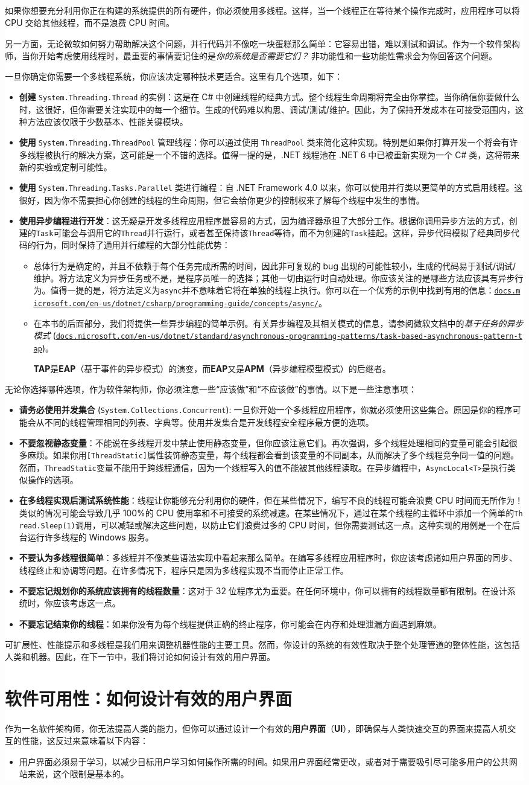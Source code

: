 如果你想要充分利用你正在构建的系统提供的所有硬件，你必须使用多线程。这样，当一个线程正在等待某个操作完成时，应用程序可以将 CPU 交给其他线程，而不是浪费 CPU 时间。

另一方面，无论微软如何努力帮助解决这个问题，并行代码并不像吃一块蛋糕那么简单：它容易出错，难以测试和调试。作为一个软件架构师，当你开始考虑使用线程时，最重要的事情要记住的是*你的系统是否需要它们？* 非功能性和一些功能性需求会为你回答这个问题。

一旦你确定你需要一个多线程系统，你应该决定哪种技术更适合。这里有几个选项，如下：

+   **创建** `System.Threading.Thread` 的实例：这是在 C# 中创建线程的经典方式。整个线程生命周期将完全由你掌控。当你确信你要做什么时，这很好，但你需要关注实现中的每一个细节。生成的代码难以构思、调试/测试/维护。因此，为了保持开发成本在可接受范围内，这种方法应该仅限于少数基本、性能关键模块。

+   **使用** `System.Threading.ThreadPool` 管理线程：你可以通过使用 `ThreadPool` 类来简化这种实现。特别是如果你打算开发一个将会有许多线程被执行的解决方案，这可能是一个不错的选择。值得一提的是，.NET 线程池在 .NET 6 中已被重新实现为一个 C# 类，这将带来新的实验或定制可能性。

+   **使用** `System.Threading.Tasks.Parallel` 类进行编程：自 .NET Framework 4.0 以来，你可以使用并行类以更简单的方式启用线程。这很好，因为你不需要担心你创建的线程的生命周期，但它会给你更少的控制权来了解每个线程中发生的事情。

+   **使用异步编程进行开发**：这无疑是开发多线程应用程序最容易的方式，因为编译器承担了大部分工作。根据你调用异步方法的方式，创建的`Task`可能会与调用它的`Thread`并行运行，或者甚至保持该`Thread`等待，而不为创建的`Task`挂起。这样，异步代码模拟了经典同步代码的行为，同时保持了通用并行编程的大部分性能优势：

    +   总体行为是确定的，并且不依赖于每个任务完成所需的时间，因此非可复现的 bug 出现的可能性较小，生成的代码易于测试/调试/维护。将方法定义为异步任务或不是，是程序员唯一的选择；其他一切由运行时自动处理。你应该关注的是哪些方法应该具有异步行为。值得一提的是，将方法定义为`async`并不意味着它将在单独的线程上执行。你可以在一个优秀的示例中找到有用的信息：[`docs.microsoft.com/en-us/dotnet/csharp/programming-guide/concepts/async/`](https://docs.microsoft.com/en-us/dotnet/csharp/programming-guide/concepts/async/)。

    +   在本书的后面部分，我们将提供一些异步编程的简单示例。有关异步编程及其相关模式的信息，请参阅微软文档中的*基于任务的异步模式* ([`docs.microsoft.com/en-us/dotnet/standard/asynchronous-programming-patterns/task-based-asynchronous-pattern-tap`](https://docs.microsoft.com/en-us/dotnet/standard/asynchronous-programming-patterns/task-based-asynchronous-pattern-tap))。

        **TAP**是**EAP**（基于事件的异步模式）的演变，而**EAP**又是**APM**（异步编程模型模式）的后继者。

无论你选择哪种选项，作为软件架构师，你必须注意一些“应该做”和“不应该做”的事情。以下是一些注意事项：

+   **请务必使用并发集合** (`System.Collections.Concurrent`): 一旦你开始一个多线程应用程序，你就必须使用这些集合。原因是你的程序可能会从不同的线程管理相同的列表、字典等。使用并发集合是开发线程安全程序最方便的选项。

+   **不要忽视静态变量**：不能说在多线程开发中禁止使用静态变量，但你应该注意它们。再次强调，多个线程处理相同的变量可能会引起很多麻烦。如果你用`[ThreadStatic]`属性装饰静态变量，每个线程都会看到该变量的不同副本，从而解决了多个线程竞争同一值的问题。然而，`ThreadStatic`变量不能用于跨线程通信，因为一个线程写入的值不能被其他线程读取。在异步编程中，`AsyncLocal<T>`是执行类似操作的选项。

+   **在多线程实现后测试系统性能**：线程让你能够充分利用你的硬件，但在某些情况下，编写不良的线程可能会浪费 CPU 时间而无所作为！类似的情况可能会导致几乎 100%的 CPU 使用率和不可接受的系统减速。在某些情况下，通过在某个线程的主循环中添加一个简单的`Thread.Sleep(1)`调用，可以减轻或解决这些问题，以防止它们浪费过多的 CPU 时间，但你需要测试这一点。这种实现的用例是一个在后台运行许多线程的 Windows 服务。

+   **不要认为多线程很简单**：多线程并不像某些语法实现中看起来那么简单。在编写多线程应用程序时，你应该考虑诸如用户界面的同步、线程终止和协调等问题。在许多情况下，程序只是因为多线程实现不当而停止正常工作。

+   **不要忘记规划你的系统应该拥有的线程数量**：这对于 32 位程序尤为重要。在任何环境中，你可以拥有的线程数量都有限制。在设计系统时，你应该考虑这一点。

+   **不要忘记结束你的线程**：如果你没有为每个线程提供正确的终止程序，你可能会在内存和处理泄漏方面遇到麻烦。

可扩展性、性能提示和多线程是我们用来调整机器性能的主要工具。然而，你设计的系统的有效性取决于整个处理管道的整体性能，这包括人类和机器。因此，在下一节中，我们将讨论如何设计有效的用户界面。

# 软件可用性：如何设计有效的用户界面

作为一名软件架构师，你无法提高人类的能力，但你可以通过设计一个有效的**用户界面**（**UI**），即确保与人类快速交互的界面来提高人机交互的性能，这反过来意味着以下内容：

+   用户界面必须易于学习，以减少目标用户学习如何操作所需的时间。如果用户界面经常更改，或者对于需要吸引尽可能多用户的公共网站来说，这个限制是基本的。
